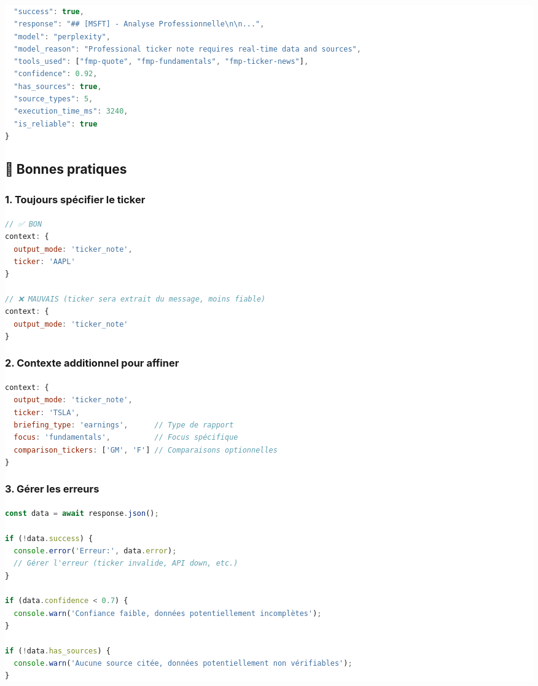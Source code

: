 ```javascript
  "success": true,
  "response": "## [MSFT] - Analyse Professionnelle\n\n...",
  "model": "perplexity",
  "model_reason": "Professional ticker note requires real-time data and sources",
  "tools_used": ["fmp-quote", "fmp-fundamentals", "fmp-ticker-news"],
  "confidence": 0.92,
  "has_sources": true,
  "source_types": 5,
  "execution_time_ms": 3240,
  "is_reliable": true
}
```

## 🎯 Bonnes pratiques

### 1. Toujours spécifier le ticker
```javascript
// ✅ BON
context: {
  output_mode: 'ticker_note',
  ticker: 'AAPL'
}

// ❌ MAUVAIS (ticker sera extrait du message, moins fiable)
context: {
  output_mode: 'ticker_note'
}
```

### 2. Contexte additionnel pour affiner
```javascript
context: {
  output_mode: 'ticker_note',
  ticker: 'TSLA',
  briefing_type: 'earnings',      // Type de rapport
  focus: 'fundamentals',          // Focus spécifique
  comparison_tickers: ['GM', 'F'] // Comparaisons optionnelles
}
```

### 3. Gérer les erreurs
```javascript
const data = await response.json();

if (!data.success) {
  console.error('Erreur:', data.error);
  // Gérer l'erreur (ticker invalide, API down, etc.)
}

if (data.confidence < 0.7) {
  console.warn('Confiance faible, données potentiellement incomplètes');
}

if (!data.has_sources) {
  console.warn('Aucune source citée, données potentiellement non vérifiables');
}
```
